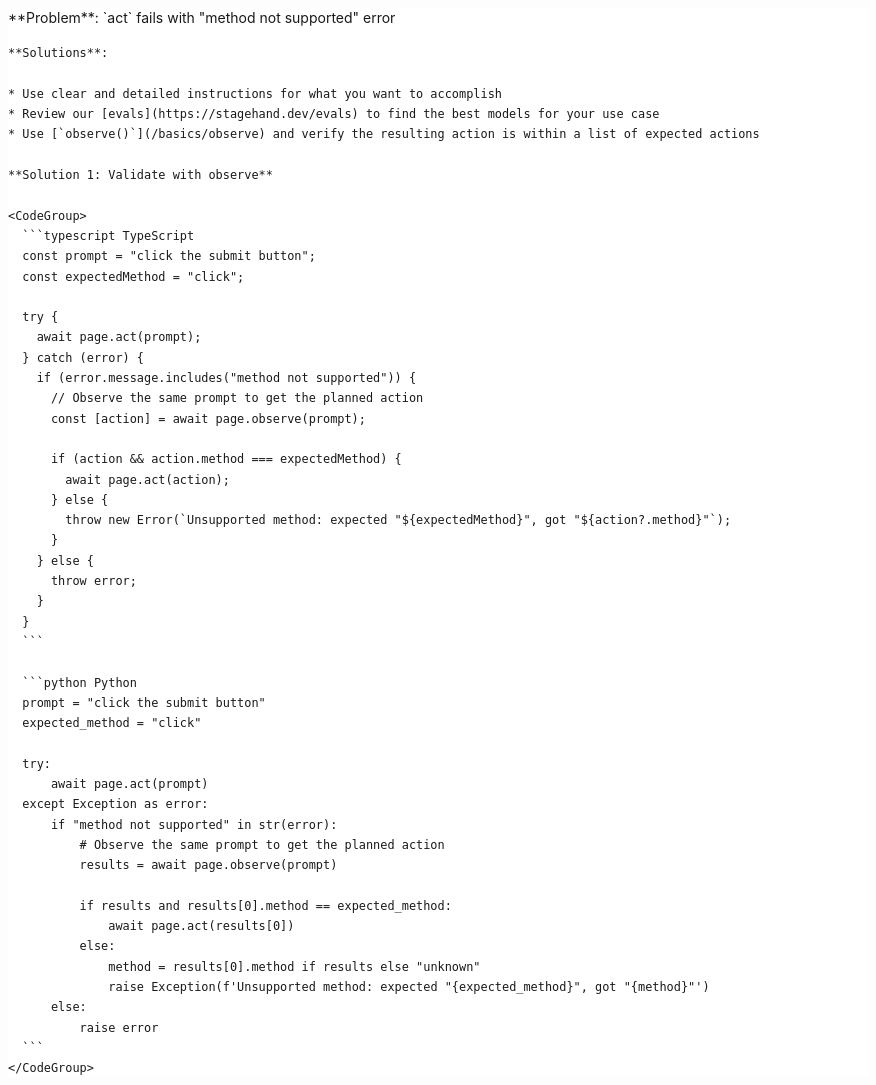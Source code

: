 <AccordionGroup>
  <Accordion title="Method not supported">
    **Problem**: `act` fails with "method not supported" error

    **Solutions**:

    * Use clear and detailed instructions for what you want to accomplish
    * Review our [evals](https://stagehand.dev/evals) to find the best models for your use case
    * Use [`observe()`](/basics/observe) and verify the resulting action is within a list of expected actions

    **Solution 1: Validate with observe**

    <CodeGroup>
      ```typescript TypeScript
      const prompt = "click the submit button";
      const expectedMethod = "click";

      try {
        await page.act(prompt);
      } catch (error) {
        if (error.message.includes("method not supported")) {
          // Observe the same prompt to get the planned action
          const [action] = await page.observe(prompt);
          
          if (action && action.method === expectedMethod) {
            await page.act(action);
          } else {
            throw new Error(`Unsupported method: expected "${expectedMethod}", got "${action?.method}"`);
          }
        } else {
          throw error;
        }
      }
      ```

      ```python Python
      prompt = "click the submit button"
      expected_method = "click"

      try:
          await page.act(prompt)
      except Exception as error:
          if "method not supported" in str(error):
              # Observe the same prompt to get the planned action
              results = await page.observe(prompt)
              
              if results and results[0].method == expected_method:
                  await page.act(results[0])
              else:
                  method = results[0].method if results else "unknown"
                  raise Exception(f'Unsupported method: expected "{expected_method}", got "{method}"')
          else:
              raise error
      ```
    </CodeGroup>
